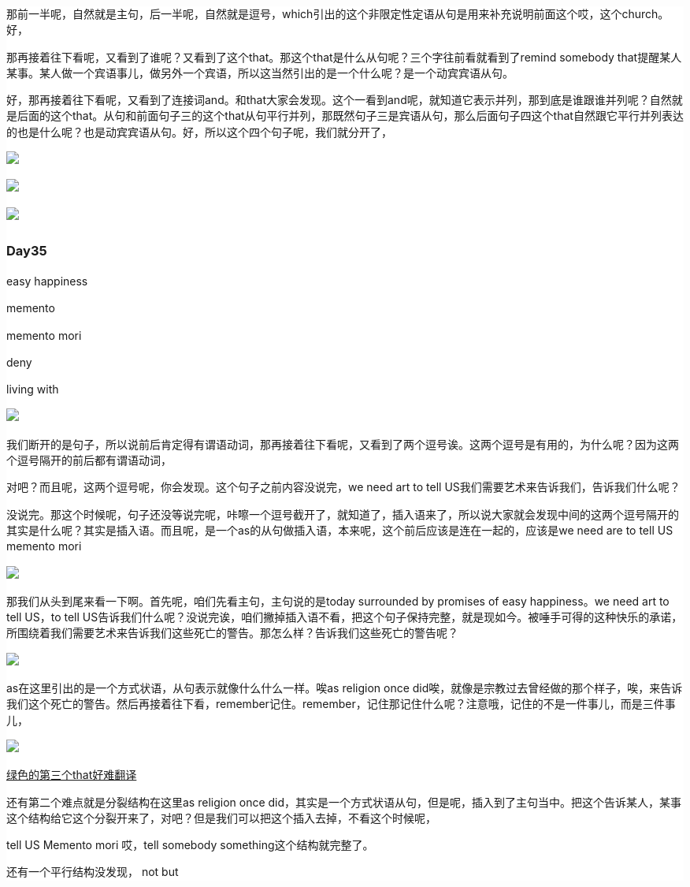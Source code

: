 那前一半呢，自然就是主句，后一半呢，自然就是逗号，which引出的这个非限定性定语从句是用来补充说明前面这个哎，这个church。好，

那再接着往下看呢，又看到了谁呢？又看到了这个that。那这个that是什么从句呢？三个字往前看就看到了remind somebody that提醒某人某事。某人做一个宾语事儿，做另外一个宾语，所以这当然引出的是一个什么呢？是一个动宾宾语从句。

好，那再接着往下看呢，又看到了连接词and。和that大家会发现。这个一看到and呢，就知道它表示并列，那到底是谁跟谁并列呢？自然就是后面的这个that。从句和前面句子三的这个that从句平行并列，那既然句子三是宾语从句，那么后面句子四这个that自然跟它平行并列表达的也是什么呢？也是动宾宾语从句。好，所以这个四个句子呢，我们就分开了，

![](/Users/yuebinghui/Documents/program/github/note/images/image-20240920083057085.png)

![](/Users/yuebinghui/Documents/program/github/note/images/image-20240920083815415.png)

![](/Users/yuebinghui/Documents/program/github/note/images/image-20240920083839218.png)

### Day35

easy happiness

memento

memento mori

deny

living with

![](/Users/yuebinghui/Documents/program/github/note/images/image-20240921083520938.png)

我们断开的是句子，所以说前后肯定得有谓语动词，那再接着往下看呢，又看到了两个逗号诶。这两个逗号是有用的，为什么呢？因为这两个逗号隔开的前后都有谓语动词，

对吧？而且呢，这两个逗号呢，你会发现。这个句子之前内容没说完，we need art to tell US我们需要艺术来告诉我们，告诉我们什么呢？

没说完。那这个时候呢，句子还没等说完呢，咔嚓一个逗号截开了，就知道了，插入语来了，所以说大家就会发现中间的这两个逗号隔开的其实是什么呢？其实是插入语。而且呢，是一个as的从句做插入语，本来呢，这个前后应该是连在一起的，应该是we need are to tell US memento mori

![](/Users/yuebinghui/Documents/program/github/note/images/image-20240921085101051.png)

那我们从头到尾来看一下啊。首先呢，咱们先看主句，主句说的是today surrounded by promises of easy happiness。we need art to tell US，to tell US告诉我们什么呢？没说完诶，咱们撇掉插入语不看，把这个句子保持完整，就是现如今。被唾手可得的这种快乐的承诺，所围绕着我们需要艺术来告诉我们这些死亡的警告。那怎么样？告诉我们这些死亡的警告呢？

![](/Users/yuebinghui/Documents/program/github/note/images/image-20240921085410720.png)

as在这里引出的是一个方式状语，从句表示就像什么什么一样。唉as religion once did唉，就像是宗教过去曾经做的那个样子，唉，来告诉我们这个死亡的警告。然后再接着往下看，remember记住。remember，记住那记住什么呢？注意哦，记住的不是一件事儿，而是三件事儿，

![](/Users/yuebinghui/Documents/program/github/note/images/image-20240921085452160.png)

<u>绿色的第三个that好难翻译</u>

还有第二个难点就是分裂结构在这里as religion once did，其实是一个方式状语从句，但是呢，插入到了主句当中。把这个告诉某人，某事这个结构给它这个分裂开来了，对吧？但是我们可以把这个插入去掉，不看这个时候呢，

tell US  Memento mori   哎，tell somebody something这个结构就完整了。



还有一个平行结构没发现， not but

